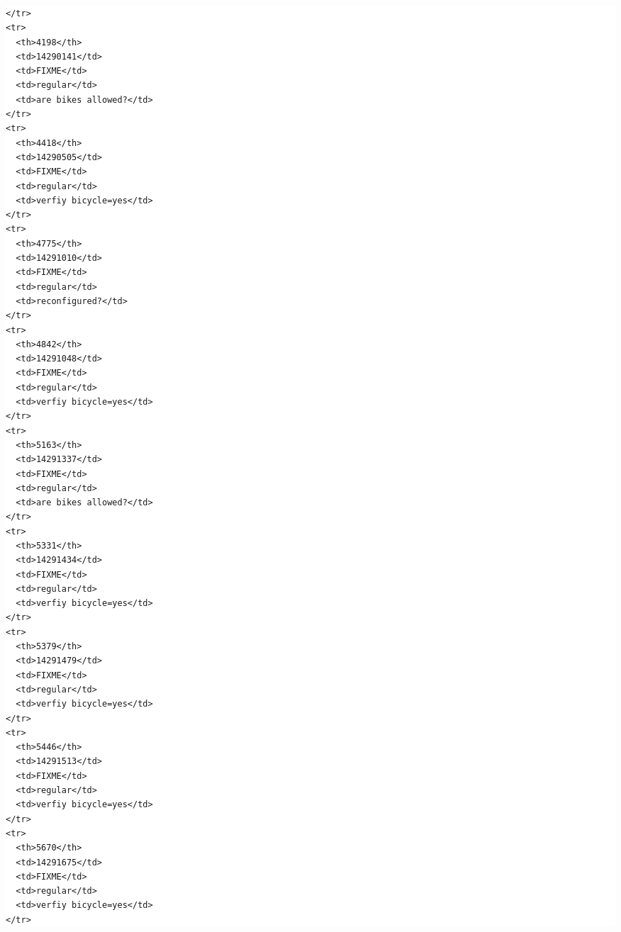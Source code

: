     </tr>
    <tr>
      <th>4198</th>
      <td>14290141</td>
      <td>FIXME</td>
      <td>regular</td>
      <td>are bikes allowed?</td>
    </tr>
    <tr>
      <th>4418</th>
      <td>14290505</td>
      <td>FIXME</td>
      <td>regular</td>
      <td>verfiy bicycle=yes</td>
    </tr>
    <tr>
      <th>4775</th>
      <td>14291010</td>
      <td>FIXME</td>
      <td>regular</td>
      <td>reconfigured?</td>
    </tr>
    <tr>
      <th>4842</th>
      <td>14291048</td>
      <td>FIXME</td>
      <td>regular</td>
      <td>verfiy bicycle=yes</td>
    </tr>
    <tr>
      <th>5163</th>
      <td>14291337</td>
      <td>FIXME</td>
      <td>regular</td>
      <td>are bikes allowed?</td>
    </tr>
    <tr>
      <th>5331</th>
      <td>14291434</td>
      <td>FIXME</td>
      <td>regular</td>
      <td>verfiy bicycle=yes</td>
    </tr>
    <tr>
      <th>5379</th>
      <td>14291479</td>
      <td>FIXME</td>
      <td>regular</td>
      <td>verfiy bicycle=yes</td>
    </tr>
    <tr>
      <th>5446</th>
      <td>14291513</td>
      <td>FIXME</td>
      <td>regular</td>
      <td>verfiy bicycle=yes</td>
    </tr>
    <tr>
      <th>5670</th>
      <td>14291675</td>
      <td>FIXME</td>
      <td>regular</td>
      <td>verfiy bicycle=yes</td>
    </tr>